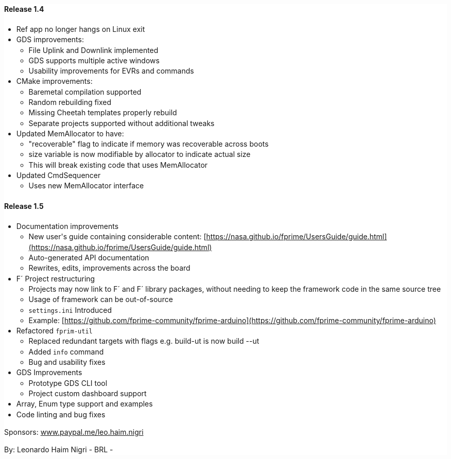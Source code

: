 #### Release 1.4

* Ref app no longer hangs on Linux exit
* GDS improvements:
  * File Uplink and Downlink implemented
  * GDS supports multiple active windows
  * Usability improvements for EVRs and commands
* CMake improvements:
  * Baremetal compilation supported
  * Random rebuilding fixed
  * Missing Cheetah templates properly rebuild
  * Separate projects supported without additional tweaks
* Updated MemAllocator to have:
  * "recoverable" flag to indicate if memory was recoverable across boots
  * size variable is now modifiable by allocator to indicate actual size
  * This will break existing code that uses MemAllocator
* Updated CmdSequencer
  * Uses new MemAllocator interface  

#### Release 1.5

* Documentation improvements
  * New user's guide containing considerable content: [https://nasa.github.io/fprime/UsersGuide/guide.html](https://nasa.github.io/fprime/UsersGuide/guide.html)
  * Auto-generated API documentation
  * Rewrites, edits, improvements across the board
* F´ Project restructuring
  * Projects may now link to F´ and F´ library packages, without needing to keep the framework code in the same source tree
  * Usage of framework can be out-of-source
  * `settings.ini` Introduced
  * Example: [https://github.com/fprime-community/fprime-arduino](https://github.com/fprime-community/fprime-arduino)
* Refactored `fprim-util`
  * Replaced redundant targets with flags e.g. build-ut is now build --ut
  * Added `info` command
  * Bug and usability fixes
* GDS Improvements
  * Prototype GDS CLI tool
  * Project custom dashboard support
* Array, Enum type support and examples
* Code linting and bug fixes


Sponsors: www.paypal.me/leo.haim.nigri 

By: Leonardo Haim Nigri - BRL - 


